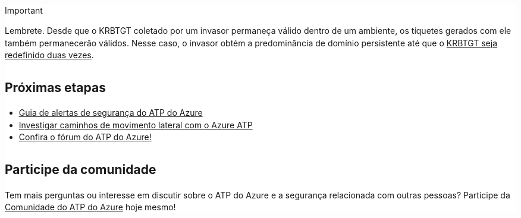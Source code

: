 > [!Important]
>Lembrete. Desde que o KRBTGT coletado por um invasor permaneça válido dentro de um ambiente, os tíquetes gerados com ele também permanecerão válidos. Nesse caso, o invasor obtém a predominância de domínio persistente até que o [KRBTGT seja redefinido duas vezes](https://docs.microsoft.com/en-us/windows-server/identity/ad-ds/manage/ad-forest-recovery-resetting-the-krbtgt-password).

## <a name="next-steps"></a>Próximas etapas

* [Guia de alertas de segurança do ATP do Azure](suspicious-activity-guide.md)
* [Investigar caminhos de movimento lateral com o Azure ATP](use-case-lateral-movement-path.md)
* [Confira o fórum do ATP do Azure!](https://aka.ms/azureatpcommunity)

## <a name="join-the-community"></a>Participe da comunidade

Tem mais perguntas ou interesse em discutir sobre o ATP do Azure e a segurança relacionada com outras pessoas? Participe da [Comunidade do ATP do Azure](https://techcommunity.microsoft.com/t5/Azure-Advanced-Threat-Protection/bd-p/AzureAdvancedThreatProtection) hoje mesmo!